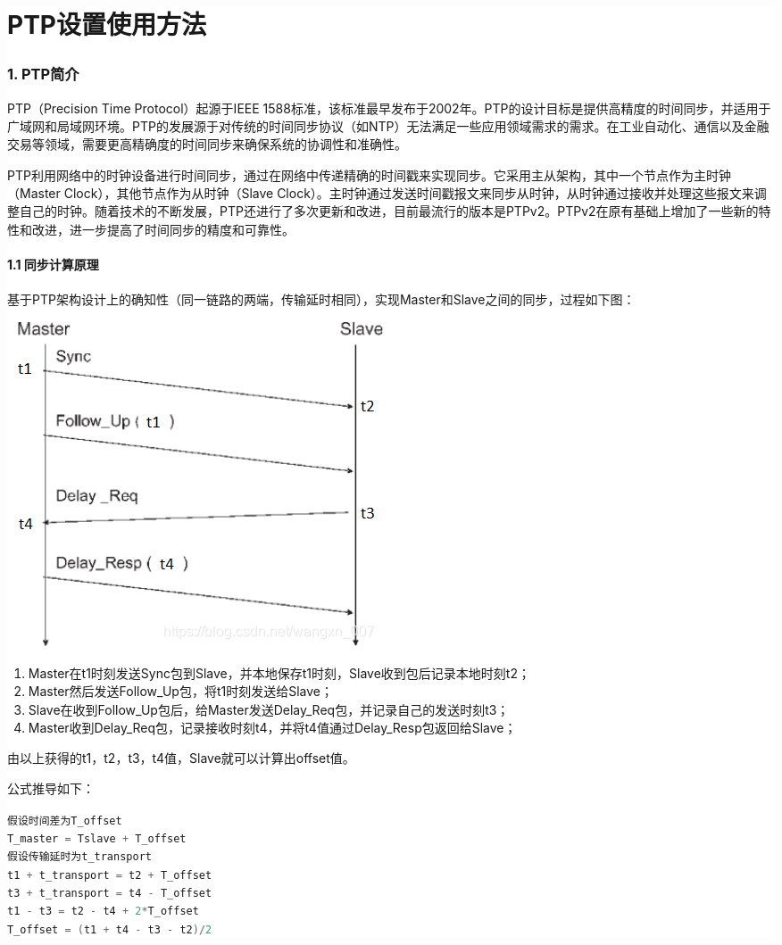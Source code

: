 # PTP设置使用方法



### 1. PTP简介

PTP（Precision Time Protocol）起源于IEEE 1588标准，该标准最早发布于2002年。PTP的设计目标是提供高精度的时间同步，并适用于广域网和局域网环境。PTP的发展源于对传统的时间同步协议（如NTP）无法满足一些应用领域需求的需求。在工业自动化、通信以及金融交易等领域，需要更高精确度的时间同步来确保系统的协调性和准确性。

PTP利用网络中的时钟设备进行时间同步，通过在网络中传递精确的时间戳来实现同步。它采用主从架构，其中一个节点作为主时钟（Master Clock），其他节点作为从时钟（Slave Clock）。主时钟通过发送时间戳报文来同步从时钟，从时钟通过接收并处理这些报文来调整自己的时钟。随着技术的不断发展，PTP还进行了多次更新和改进，目前最流行的版本是PTPv2。PTPv2在原有基础上增加了一些新的特性和改进，进一步提高了时间同步的精度和可靠性。

#### **1.1 同步计算原理**

基于PTP架构设计上的确知性（同一链路的两端，传输延时相同），实现Master和Slave之间的同步，过程如下图：

![ptp-1](PTP-client-configuration-asserts/01.png)

1. Master在t1时刻发送Sync包到Slave，并本地保存t1时刻，Slave收到包后记录本地时刻t2；
2. Master然后发送Follow_Up包，将t1时刻发送给Slave； 
3. Slave在收到Follow_Up包后，给Master发送Delay_Req包，并记录自己的发送时刻t3；
4. Master收到Delay_Req包，记录接收时刻t4，并将t4值通过Delay_Resp包返回给Slave；

由以上获得的t1，t2，t3，t4值，Slave就可以计算出offset值。

公式推导如下：

```C
假设时间差为T_offset
T_master = Tslave + T_offset
假设传输延时为t_transport
t1 + t_transport = t2 + T_offset
t3 + t_transport = t4 - T_offset
t1 - t3 = t2 - t4 + 2*T_offset
T_offset = (t1 + t4 - t3 - t2)/2
```
